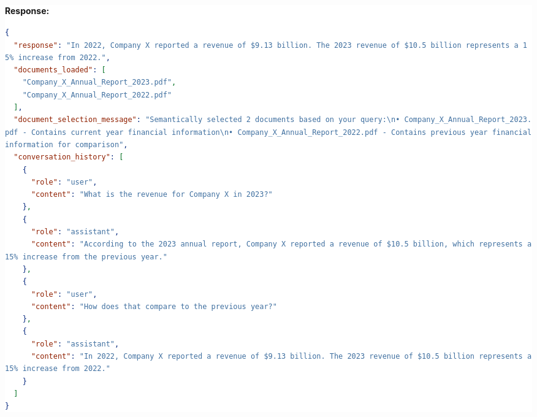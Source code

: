 **Response:**
```json
{
  "response": "In 2022, Company X reported a revenue of $9.13 billion. The 2023 revenue of $10.5 billion represents a 15% increase from 2022.",
  "documents_loaded": [
    "Company_X_Annual_Report_2023.pdf",
    "Company_X_Annual_Report_2022.pdf"
  ],
  "document_selection_message": "Semantically selected 2 documents based on your query:\n• Company_X_Annual_Report_2023.pdf - Contains current year financial information\n• Company_X_Annual_Report_2022.pdf - Contains previous year financial information for comparison",
  "conversation_history": [
    {
      "role": "user",
      "content": "What is the revenue for Company X in 2023?"
    },
    {
      "role": "assistant",
      "content": "According to the 2023 annual report, Company X reported a revenue of $10.5 billion, which represents a 15% increase from the previous year."
    },
    {
      "role": "user",
      "content": "How does that compare to the previous year?"
    },
    {
      "role": "assistant",
      "content": "In 2022, Company X reported a revenue of $9.13 billion. The 2023 revenue of $10.5 billion represents a 15% increase from 2022."
    }
  ]
}
```
